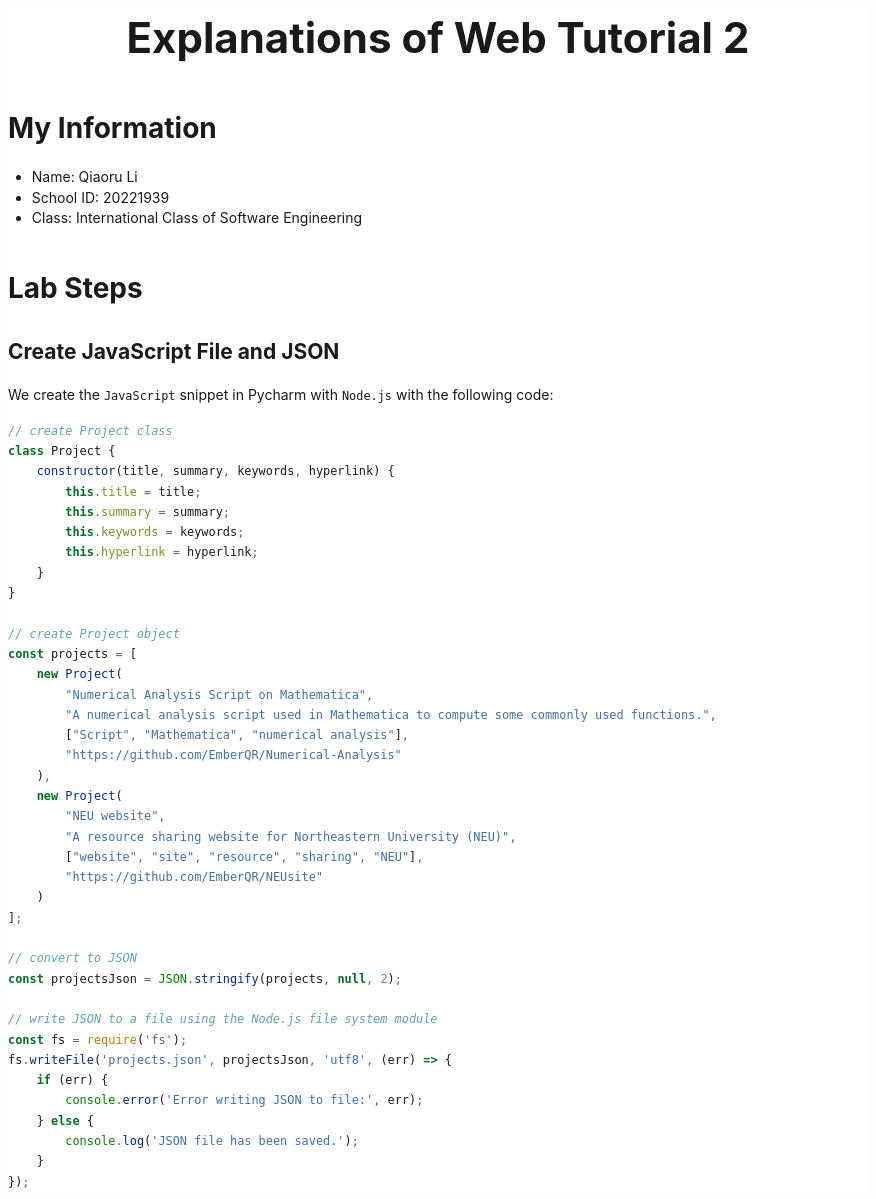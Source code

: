 <div style="text-align: center; font-size: 42px; font-weight: bold;">
Explanations of Web Tutorial 2
</div>


# My Information

- Name: Qiaoru Li
- School ID: 20221939
- Class: International Class of Software Engineering

# Lab Steps

## Create JavaScript File and JSON

We create the `JavaScript` snippet in Pycharm with `Node.js` with the following code:

```js
// create Project class
class Project {
    constructor(title, summary, keywords, hyperlink) {
        this.title = title;
        this.summary = summary;
        this.keywords = keywords;
        this.hyperlink = hyperlink;
    }
}

// create Project object
const projects = [
    new Project(
        "Numerical Analysis Script on Mathematica",
        "A numerical analysis script used in Mathematica to compute some commonly used functions.",
        ["Script", "Mathematica", "numerical analysis"],
        "https://github.com/EmberQR/Numerical-Analysis"
    ),
    new Project(
        "NEU website",
        "A resource sharing website for Northeastern University (NEU)",
        ["website", "site", "resource", "sharing", "NEU"],
        "https://github.com/EmberQR/NEUsite"
    )
];

// convert to JSON
const projectsJson = JSON.stringify(projects, null, 2);

// write JSON to a file using the Node.js file system module
const fs = require('fs');
fs.writeFile('projects.json', projectsJson, 'utf8', (err) => {
    if (err) {
        console.error('Error writing JSON to file:', err);
    } else {
        console.log('JSON file has been saved.');
    }
});
```
